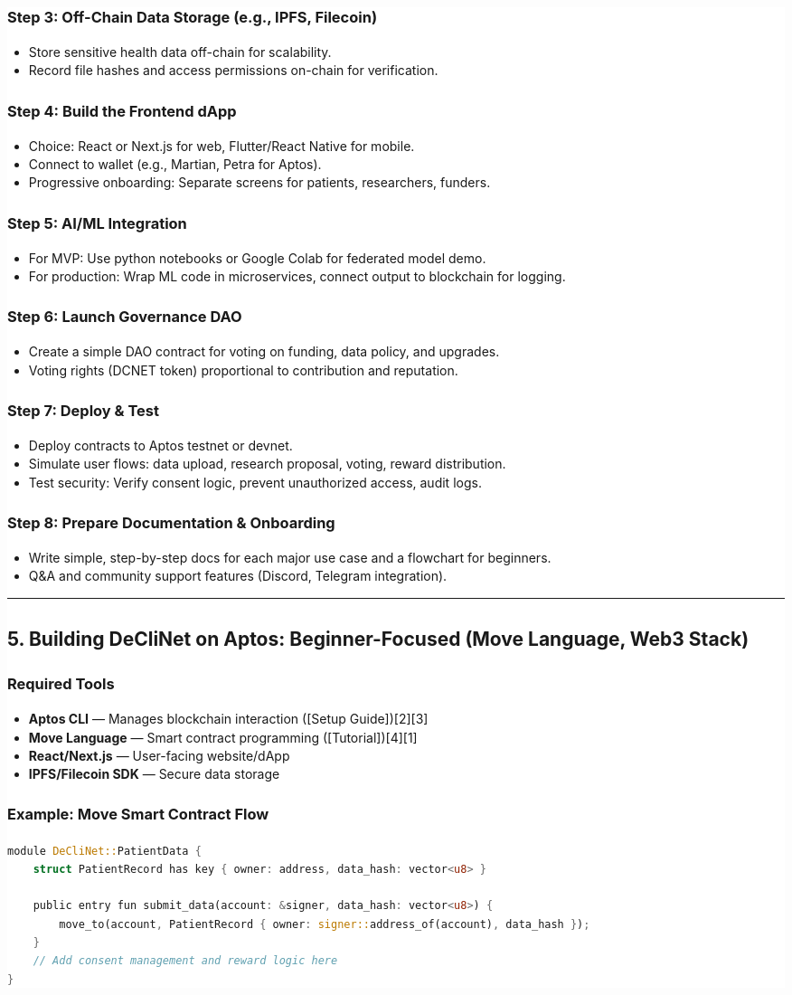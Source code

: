 ### Step 3: Off-Chain Data Storage (e.g., IPFS, Filecoin)
- Store sensitive health data off-chain for scalability.
- Record file hashes and access permissions on-chain for verification.

### Step 4: Build the Frontend dApp
- Choice: React or Next.js for web, Flutter/React Native for mobile.
- Connect to wallet (e.g., Martian, Petra for Aptos).
- Progressive onboarding: Separate screens for patients, researchers, funders.

### Step 5: AI/ML Integration  
- For MVP: Use python notebooks or Google Colab for federated model demo.
- For production: Wrap ML code in microservices, connect output to blockchain for logging.

### Step 6: Launch Governance DAO
- Create a simple DAO contract for voting on funding, data policy, and upgrades.
- Voting rights (DCNET token) proportional to contribution and reputation.

### Step 7: Deploy & Test
- Deploy contracts to Aptos testnet or devnet.
- Simulate user flows: data upload, research proposal, voting, reward distribution.
- Test security: Verify consent logic, prevent unauthorized access, audit logs.

### Step 8: Prepare Documentation & Onboarding
- Write simple, step-by-step docs for each major use case and a flowchart for beginners.
- Q&A and community support features (Discord, Telegram integration).

***

## 5. Building DeCliNet on Aptos: Beginner-Focused (Move Language, Web3 Stack)

### Required Tools
- **Aptos CLI** — Manages blockchain interaction ([Setup Guide])[2][3]
- **Move Language** — Smart contract programming ([Tutorial])[4][1]
- **React/Next.js** — User-facing website/dApp
- **IPFS/Filecoin SDK** — Secure data storage

### Example: Move Smart Contract Flow

```rust
module DeCliNet::PatientData {
    struct PatientRecord has key { owner: address, data_hash: vector<u8> }

    public entry fun submit_data(account: &signer, data_hash: vector<u8>) {
        move_to(account, PatientRecord { owner: signer::address_of(account), data_hash });
    }
    // Add consent management and reward logic here
}
```
